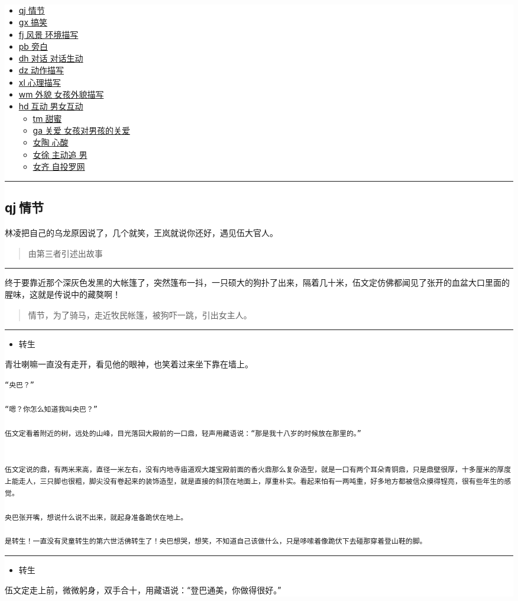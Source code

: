 


- [qj 情节](#qj)
- [gx 搞笑](#gx)
- [fj 风景 环境描写](#fj)
- [pb 旁白](#pb)
- [dh 对话 对话生动](#dh)
- [dz 动作描写](#dz)
- [xl 心理描写](#xl)
- [wm 外貌 女孩外貌描写](#wm)
- [hd 互动 男女互动](#hd)
    - [tm 甜蜜](#tm)
    - [ga 关爱 女孩对男孩的关爱](#ga)
    - [女陶 心酸](#)
    - [女徐 主动追 男](#-1)
    - [女齐 自投罗网](#-2)



---

## qj 情节

林凌把自己的乌龙原因说了，几个就笑，王岚就说你还好，遇见伍大官人。

>由第三者引述出故事

---


终于要靠近那个深灰色发黑的大帐篷了，突然篷布一抖，一只硕大的狗扑了出来，隔着几十米，伍文定仿佛都闻见了张开的血盆大口里面的腥味，这就是传说中的藏獒啊！

> 情节，为了骑马，走近牧民帐篷，被狗吓一跳，引出女主人。



---

- 转生

青壮喇嘛一直没有走开，看见他的眼神，也笑着过来坐下靠在墙上。

    “央巴？”

    “嗯？你怎么知道我叫央巴？”

    伍文定看着附近的树，远处的山峰，目光落回大殿前的一口鼎，轻声用藏语说：“那是我十八岁的时候放在那里的。”


    伍文定说的鼎，有两米来高，直径一米左右，没有内地寺庙道观大雄宝殿前面的香火鼎那么复杂造型，就是一口有两个耳朵青铜鼎，只是鼎壁很厚，十多厘米的厚度上能走人，三只脚也很粗，脚尖没有卷起来的装饰造型，就是直接的斜顶在地面上，厚重朴实。看起来怕有一两吨重，好多地方都被信众摸得锃亮，很有些年生的感觉。

    央巴张开嘴，想说什么说不出来，就起身准备跪伏在地上。

    是转生！一直没有灵童转生的第六世活佛转生了！央巴想哭，想笑，不知道自己该做什么，只是哆嗦着像跪伏下去碰那穿着登山鞋的脚。

---

- 转生

伍文定走上前，微微躬身，双手合十，用藏语说：“登巴通美，你做得很好。”
